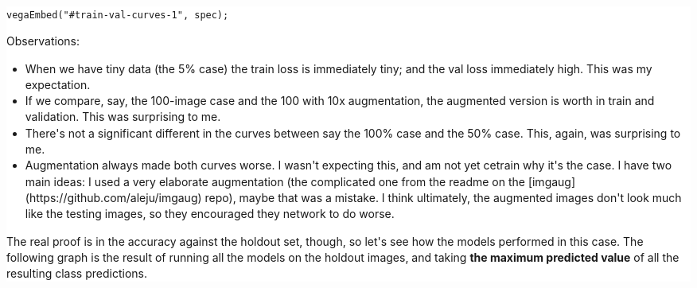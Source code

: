 	vegaEmbed("#train-val-curves-1", spec);
</script>

Observations:

<ul class="normal">
<li> When we have tiny data (the 5% case) the train loss is immediately tiny; and
  the val loss immediately high. This was my expectation.
</li>
<li> If we compare, say, the 100-image case and the 100 with 10x augmentation, 
	the augmented version is worth in train and validation. This was surprising
  to me.
</li>
<li> There's not a significant different in the curves between say the 100%
  case and the 50% case. This, again, was surprising to me.
</li>
<li> Augmentation always made both curves worse. I wasn't expecting this, and
  am not yet cetrain why it's the case. I have two main ideas: I used a very
	elaborate augmentation (the complicated one from the readme on the
  [imgaug](https://github.com/aleju/imgaug) repo), maybe that was a mistake.
  I think ultimately, the augmented images don't look much like the testing
  images, so they encouraged they network to do worse.
</li>
</ul>

The real proof is in the accuracy against the holdout set, though, so let's see
how the models performed in this case. The following graph is the result of
running all the models on the holdout images, and taking **the maximum predicted
value** of all the resulting class predictions.


<div id="holdout-accuracy"></div>
<script type="text/javascript">
	var spec 
		= { "$schema": "https://vega.github.io/schema/vega-lite/v3.json", "width": 700, "height": 400,
			  "mark": { "type": "bar", "interpolate": "basis" }, 
				"data": {"url": "/data/holdout-accuracies.json" },
				"encoding": { 
					"y": {"field": "Experiment", 
								"type": "nominal", 
								"sort": {"field": "Accuracy", "op": "average", "order": "ascending"}
							 },
				 "x": {"field": "Accuracy", 
							 "type": "quantitative", 
							 "axis": { "grid": true }, 
							 "scale": { "domain": [0,1] } 
							},
				 "tooltip": {"field": "Accuracy", "type": "quantitative"}
				 }
	};

	vegaEmbed("#holdout-accuracy", spec);
</script>
